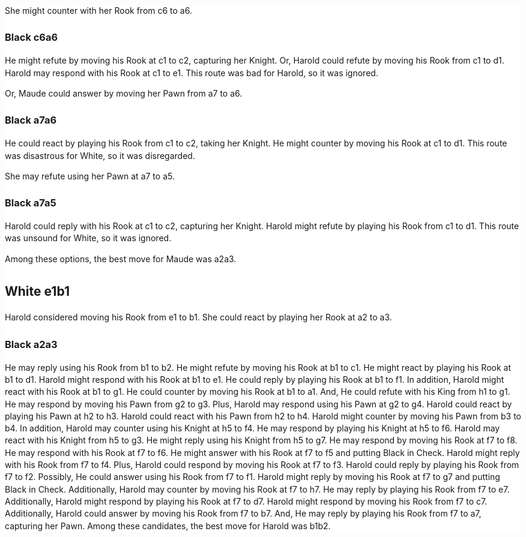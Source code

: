 She might counter with her Rook from c6 to a6.

### Black c6a6
He might refute by moving his Rook at c1 to c2, capturing her Knight.
Or, Harold could refute by moving his Rook from c1 to d1.
Harold may respond with his Rook at c1 to e1.
This route was bad for Harold, so it was ignored.

Or, Maude could answer by moving her Pawn from a7 to a6.

### Black a7a6
He could react by playing his Rook from c1 to c2, taking her Knight.
He might counter by moving his Rook at c1 to d1.
This route was disastrous for White, so it was disregarded.

She may refute using her Pawn at a7 to a5.

### Black a7a5
Harold could reply with his Rook at c1 to c2, capturing her Knight.
Harold might refute by playing his Rook from c1 to d1.
This route was unsound for White, so it was ignored.

Among these options, the best move for Maude was a2a3.

## White e1b1
Harold considered moving his Rook from e1 to b1.
She could react by playing her Rook at a2 to a3.

### Black a2a3
He may reply using his Rook from b1 to b2.
He might refute by moving his Rook at b1 to c1.
He might react by playing his Rook at b1 to d1.
Harold might respond with his Rook at b1 to e1.
He could reply by playing his Rook at b1 to f1.
In addition, Harold might react with his Rook at b1 to g1.
He could counter by moving his Rook at b1 to a1.
And, He could refute with his King from h1 to g1.
He may respond by moving his Pawn from g2 to g3.
Plus, Harold may respond using his Pawn at g2 to g4.
Harold could react by playing his Pawn at h2 to h3.
Harold could react with his Pawn from h2 to h4.
Harold might counter by moving his Pawn from b3 to b4.
In addition, Harold may counter using his Knight at h5 to f4.
He may respond by playing his Knight at h5 to f6.
Harold may react with his Knight from h5 to g3.
He might reply using his Knight from h5 to g7.
He may respond by moving his Rook at f7 to f8.
He may respond with his Rook at f7 to f6.
He might answer with his Rook at f7 to f5 and putting Black in Check.
Harold might reply with his Rook from f7 to f4.
Plus, Harold could respond by moving his Rook at f7 to f3.
Harold could reply by playing his Rook from f7 to f2.
Possibly, He could answer using his Rook from f7 to f1.
Harold might reply by moving his Rook at f7 to g7 and putting Black in Check.
Additionally, Harold may counter by moving his Rook at f7 to h7.
He may reply by playing his Rook from f7 to e7.
Additionally, Harold might respond by playing his Rook at f7 to d7.
Harold might respond by moving his Rook from f7 to c7.
Additionally, Harold could answer by moving his Rook from f7 to b7.
And, He may reply by playing his Rook from f7 to a7, capturing her Pawn.
Among these candidates, the best move for Harold was b1b2.
